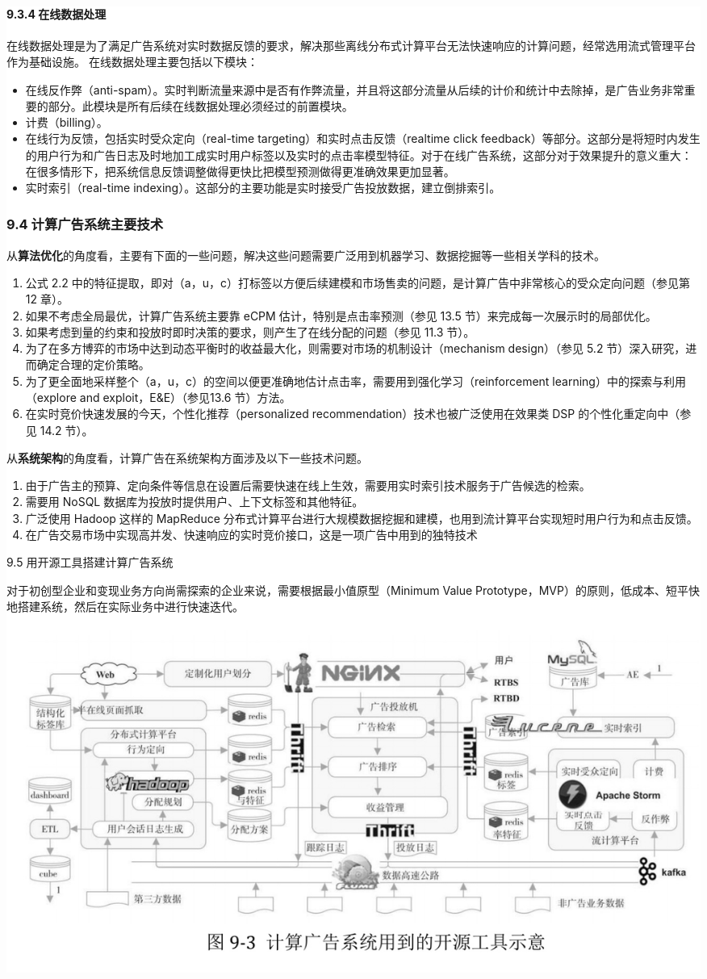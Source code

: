 #### 9.3.4 在线数据处理
在线数据处理是为了满足广告系统对实时数据反馈的要求，解决那些离线分布式计算平台无法快速响应的计算问题，经常选用流式管理平台作为基础设施。
在线数据处理主要包括以下模块：
- 在线反作弊（anti-spam）。实时判断流量来源中是否有作弊流量，并且将这部分流量从后续的计价和统计中去除掉，是广告业务非常重要的部分。此模块是所有后续在线数据处理必须经过的前置模块。
- 计费（billing）。
- 在线行为反馈，包括实时受众定向（real-time targeting）和实时点击反馈（realtime click feedback）等部分。这部分是将短时内发生的用户行为和广告日志及时地加工成实时用户标签以及实时的点击率模型特征。对于在线广告系统，这部分对于效果提升的意义重大：在很多情形下，把系统信息反馈调整做得更快比把模型预测做得更准确效果更加显著。
- 实时索引（real-time indexing）。这部分的主要功能是实时接受广告投放数据，建立倒排索引。

### 9.4 计算广告系统主要技术

从**算法优化**的角度看，主要有下面的一些问题，解决这些问题需要广泛用到机器学习、数据挖掘等一些相关学科的技术。
1. 公式 2.2 中的特征提取，即对（a，u，c）打标签以方便后续建模和市场售卖的问题，是计算广告中非常核心的受众定向问题（参见第 12 章）。
2. 如果不考虑全局最优，计算广告系统主要靠 eCPM 估计，特别是点击率预测（参见 13.5 节）来完成每一次展示时的局部优化。
3. 如果考虑到量的约束和投放时即时决策的要求，则产生了在线分配的问题（参见 11.3 节）。
4. 为了在多方博弈的市场中达到动态平衡时的收益最大化，则需要对市场的机制设计（mechanism design）（参见 5.2 节）深入研究，进而确定合理的定价策略。
5. 为了更全面地采样整个（a，u，c）的空间以便更准确地估计点击率，需要用到强化学习（reinforcement learning）中的探索与利用（explore and exploit，E&E）（参见13.6 节）方法。
6. 在实时竞价快速发展的今天，个性化推荐（personalized recommendation）技术也被广泛使用在效果类 DSP 的个性化重定向中（参见 14.2 节）。

从**系统架构**的角度看，计算广告在系统架构方面涉及以下一些技术问题。

1. 由于广告主的预算、定向条件等信息在设置后需要快速在线上生效，需要用实时索引技术服务于广告候选的检索。
2. 需要用 NoSQL 数据库为投放时提供用户、上下文标签和其他特征。
3. 广泛使用 Hadoop 这样的 MapReduce 分布式计算平台进行大规模数据挖掘和建模，也用到流计算平台实现短时用户行为和点击反馈。
4. 在广告交易市场中实现高并发、快速响应的实时竞价接口，这是一项广告中用到的独特技术

9.5 用开源工具搭建计算广告系统

对于初创型企业和变现业务方向尚需探索的企业来说，需要根据最小值原型（Minimum Value
Prototype，MVP）的原则，低成本、短平快地搭建系统，然后在实际业务中进行快速迭代。

![-w648](/images/15549514649646.jpg)
